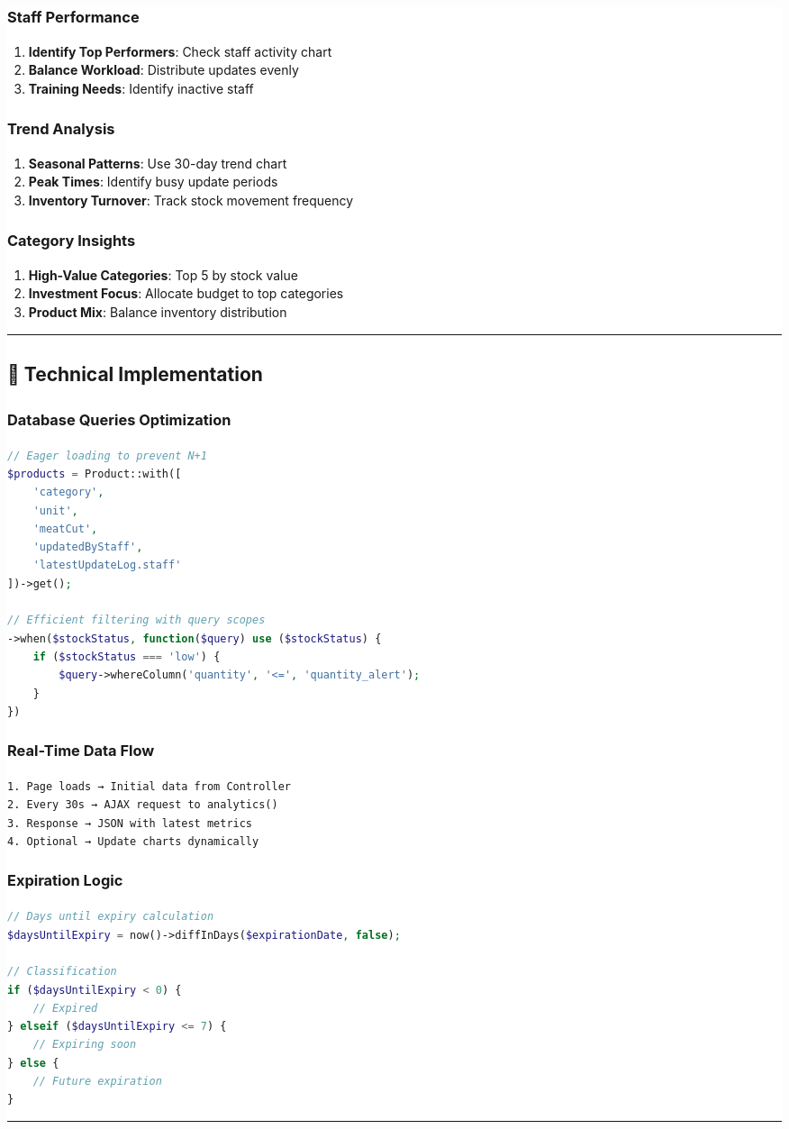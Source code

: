 ### **Staff Performance**
1. **Identify Top Performers**: Check staff activity chart
2. **Balance Workload**: Distribute updates evenly
3. **Training Needs**: Identify inactive staff

### **Trend Analysis**
1. **Seasonal Patterns**: Use 30-day trend chart
2. **Peak Times**: Identify busy update periods
3. **Inventory Turnover**: Track stock movement frequency

### **Category Insights**
1. **High-Value Categories**: Top 5 by stock value
2. **Investment Focus**: Allocate budget to top categories
3. **Product Mix**: Balance inventory distribution

---

## 🔧 **Technical Implementation**

### **Database Queries Optimization**
```php
// Eager loading to prevent N+1
$products = Product::with([
    'category',
    'unit',
    'meatCut',
    'updatedByStaff',
    'latestUpdateLog.staff'
])->get();

// Efficient filtering with query scopes
->when($stockStatus, function($query) use ($stockStatus) {
    if ($stockStatus === 'low') {
        $query->whereColumn('quantity', '<=', 'quantity_alert');
    }
})
```

### **Real-Time Data Flow**
```
1. Page loads → Initial data from Controller
2. Every 30s → AJAX request to analytics()
3. Response → JSON with latest metrics
4. Optional → Update charts dynamically
```

### **Expiration Logic**
```php
// Days until expiry calculation
$daysUntilExpiry = now()->diffInDays($expirationDate, false);

// Classification
if ($daysUntilExpiry < 0) {
    // Expired
} elseif ($daysUntilExpiry <= 7) {
    // Expiring soon
} else {
    // Future expiration
}
```

---